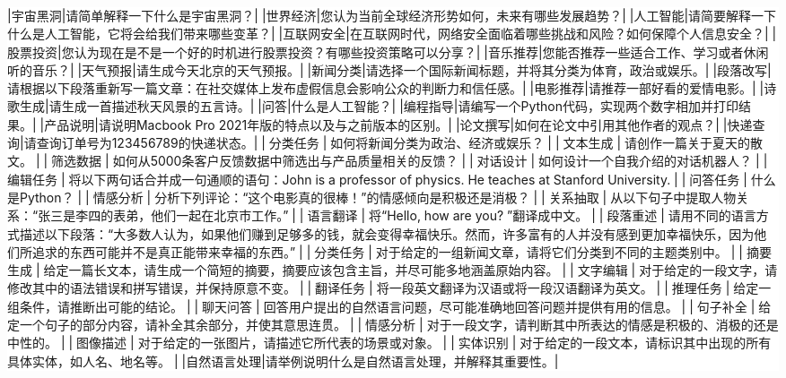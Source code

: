 |宇宙黑洞|请简单解释一下什么是宇宙黑洞？|
|世界经济|您认为当前全球经济形势如何，未来有哪些发展趋势？|
|人工智能|请简要解释一下什么是人工智能，它将会给我们带来哪些变革？|
|互联网安全|在互联网时代，网络安全面临着哪些挑战和风险？如何保障个人信息安全？|
|股票投资|您认为现在是不是一个好的时机进行股票投资？有哪些投资策略可以分享？|
|音乐推荐|您能否推荐一些适合工作、学习或者休闲听的音乐？|
|天气预报|请生成今天北京的天气预报。|
|新闻分类|请选择一个国际新闻标题，并将其分类为体育，政治或娱乐。|
|段落改写|请根据以下段落重新写一篇文章：在社交媒体上发布虚假信息会影响公众的判断力和信任感。|
|电影推荐|请推荐一部好看的爱情电影。|
|诗歌生成|请生成一首描述秋天风景的五言诗。|
|问答|什么是人工智能？|
|编程指导|请编写一个Python代码，实现两个数字相加并打印结果。|
|产品说明|请说明Macbook Pro 2021年版的特点以及与之前版本的区别。|
|论文撰写|如何在论文中引用其他作者的观点？|
|快递查询|请查询订单号为123456789的快递状态。|
| 分类任务              | 如何将新闻分类为政治、经济或娱乐？                                                                                                          |
| 文本生成              | 请创作一篇关于夏天的散文。                                                                                                                    |
| 筛选数据              | 如何从5000条客户反馈数据中筛选出与产品质量相关的反馈？                                                                                        |
| 对话设计              | 如何设计一个自我介绍的对话机器人？                                                                                                            |
| 编辑任务              | 将以下两句话合并成一句通顺的语句：John is a professor of physics. He teaches at Stanford University.                                                   |
| 问答任务              | 什么是Python？                                                                                                                                 |
| 情感分析              | 分析下列评论：“这个电影真的很棒！”的情感倾向是积极还是消极？                                                                               |
| 关系抽取              | 从以下句子中提取人物关系：“张三是李四的表弟，他们一起在北京市工作。”                                                                          |
| 语言翻译              | 将“Hello, how are you? ”翻译成中文。                                                                                                           |
| 段落重述              | 请用不同的语言方式描述以下段落：“大多数人认为，如果他们赚到足够多的钱，就会变得幸福快乐。然而，许多富有的人并没有感到更加幸福快乐，因为他们所追求的东西可能并不是真正能带来幸福的东西。” |
| 分类任务                               | 对于给定的一组新闻文章，请将它们分类到不同的主题类别中。                             |
| 摘要生成                               | 给定一篇长文本，请生成一个简短的摘要，摘要应该包含主旨，并尽可能多地涵盖原始内容。 |
| 文字编辑                               | 对于给定的一段文字，请修改其中的语法错误和拼写错误，并保持原意不变。             |
| 翻译任务                               | 将一段英文翻译为汉语或将一段汉语翻译为英文。                                       |
| 推理任务                               | 给定一组条件，请推断出可能的结论。                                                 |
| 聊天问答                               | 回答用户提出的自然语言问题，尽可能准确地回答问题并提供有用的信息。                 |
| 句子补全                               | 给定一个句子的部分内容，请补全其余部分，并使其意思连贯。                           |
| 情感分析                               | 对于一段文字，请判断其中所表达的情感是积极的、消极的还是中性的。                   |
| 图像描述                               | 对于给定的一张图片，请描述它所代表的场景或对象。                                   |
| 实体识别                               | 对于给定的一段文本，请标识其中出现的所有具体实体，如人名、地名等。                 |
|自然语言处理|请举例说明什么是自然语言处理，并解释其重要性。|